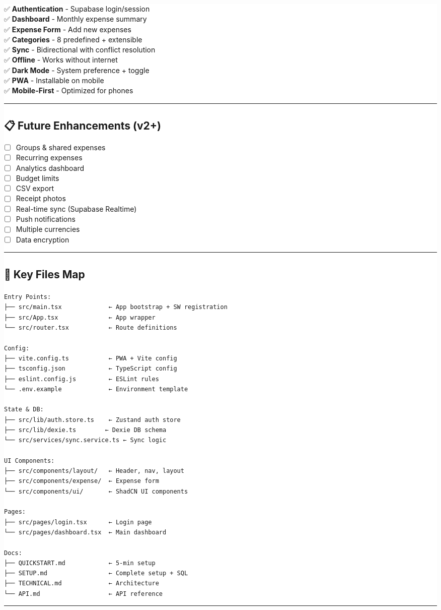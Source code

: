 ✅ **Authentication** - Supabase login/session  
✅ **Dashboard** - Monthly expense summary  
✅ **Expense Form** - Add new expenses  
✅ **Categories** - 8 predefined + extensible  
✅ **Sync** - Bidirectional with conflict resolution  
✅ **Offline** - Works without internet  
✅ **Dark Mode** - System preference + toggle  
✅ **PWA** - Installable on mobile  
✅ **Mobile-First** - Optimized for phones

---

## 📋 Future Enhancements (v2+)

- [ ] Groups & shared expenses
- [ ] Recurring expenses
- [ ] Analytics dashboard
- [ ] Budget limits
- [ ] CSV export
- [ ] Receipt photos
- [ ] Real-time sync (Supabase Realtime)
- [ ] Push notifications
- [ ] Multiple currencies
- [ ] Data encryption

---

## 🔗 Key Files Map

```
Entry Points:
├── src/main.tsx             ← App bootstrap + SW registration
├── src/App.tsx              ← App wrapper
└── src/router.tsx           ← Route definitions

Config:
├── vite.config.ts           ← PWA + Vite config
├── tsconfig.json            ← TypeScript config
├── eslint.config.js         ← ESLint rules
└── .env.example             ← Environment template

State & DB:
├── src/lib/auth.store.ts    ← Zustand auth store
├── src/lib/dexie.ts        ← Dexie DB schema
└── src/services/sync.service.ts ← Sync logic

UI Components:
├── src/components/layout/   ← Header, nav, layout
├── src/components/expense/  ← Expense form
└── src/components/ui/       ← ShadCN UI components

Pages:
├── src/pages/login.tsx      ← Login page
└── src/pages/dashboard.tsx  ← Main dashboard

Docs:
├── QUICKSTART.md            ← 5-min setup
├── SETUP.md                 ← Complete setup + SQL
├── TECHNICAL.md             ← Architecture
└── API.md                   ← API reference
```

---